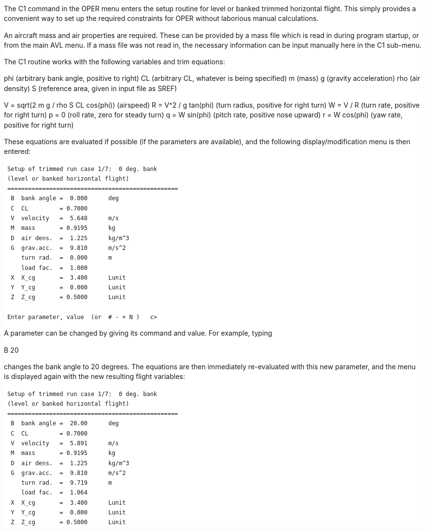 The C1 command in the OPER menu enters the setup routine for level or banked
trimmed horizontal flight.  This simply provides a convenient way to set up
the required constraints for OPER without laborious manual calculations.

An aircraft mass and air properties are required.  These can be provided by
a mass file which is read in during program startup, or from the main AVL menu.
If a mass file was not read in, the necessary information can be input manually
here in the C1 sub-menu.

The C1 routine works with the following variables and trim equations:

 phi    (arbitrary bank angle, positive to right)
 CL     (arbitrary CL, whatever is being specified)
 m      (mass)
 g      (gravity acceleration)
 rho    (air density)
 S      (reference area,  given in input file as SREF)

 V = sqrt(2 m g / rho S CL cos(phi))    (airspeed)
 R = V^2 / g tan(phi)        (turn radius, positive for right turn)
 W = V / R                   (turn rate, positive for right turn)
 p = 0                       (roll rate, zero for steady turn)
 q = W sin(phi)              (pitch rate, positive nose upward)
 r = W cos(phi)              (yaw rate, positive for right turn)


These equations are evaluated if possible (if the parameters are available),
and the following display/modification menu is then entered:

     Setup of trimmed run case 1/7:  0 deg. bank
     (level or banked horizontal flight)
     =================================================
      B  bank angle =  0.000      deg
      C  CL         = 0.7000
      V  velocity   =  5.648      m/s
      M  mass       = 0.9195      kg
      D  air dens.  =  1.225      kg/m^3
      G  grav.acc.  =  9.810      m/s^2
         turn rad.  =  0.000      m
         load fac.  =  1.000
      X  X_cg       =  3.400      Lunit
      Y  Y_cg       =  0.000      Lunit
      Z  Z_cg       = 0.5000      Lunit

     Enter parameter, value  (or  # - + N )   c>


A parameter can be changed by giving its command and value.  For example, typing

  B 20

changes the bank angle to 20 degrees.  The equations are then immediately
re-evaluated with this new parameter, and the menu is displayed again with
the new resulting flight variables:

     Setup of trimmed run case 1/7:  0 deg. bank
     (level or banked horizontal flight)
     =================================================
      B  bank angle =  20.00      deg
      C  CL         = 0.7000
      V  velocity   =  5.891      m/s
      M  mass       = 0.9195      kg
      D  air dens.  =  1.225      kg/m^3
      G  grav.acc.  =  9.810      m/s^2
         turn rad.  =  9.719      m
         load fac.  =  1.064
      X  X_cg       =  3.400      Lunit
      Y  Y_cg       =  0.000      Lunit
      Z  Z_cg       = 0.5000      Lunit
